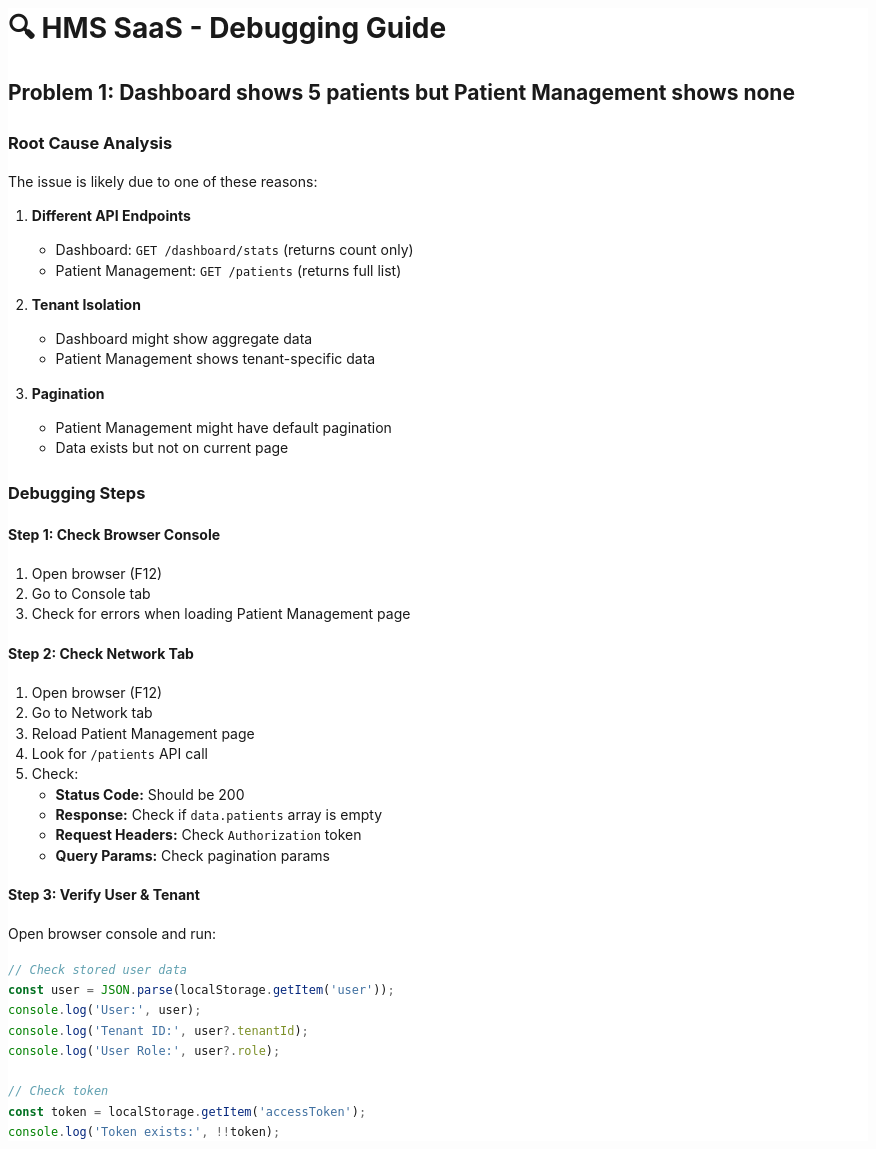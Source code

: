 # 🔍 HMS SaaS - Debugging Guide

## Problem 1: Dashboard shows 5 patients but Patient Management shows none

### Root Cause Analysis

The issue is likely due to one of these reasons:

1. **Different API Endpoints**
   - Dashboard: `GET /dashboard/stats` (returns count only)
   - Patient Management: `GET /patients` (returns full list)

2. **Tenant Isolation**
   - Dashboard might show aggregate data
   - Patient Management shows tenant-specific data

3. **Pagination**
   - Patient Management might have default pagination
   - Data exists but not on current page

### Debugging Steps

#### Step 1: Check Browser Console

1. Open browser (F12)
2. Go to Console tab
3. Check for errors when loading Patient Management page

#### Step 2: Check Network Tab

1. Open browser (F12)
2. Go to Network tab
3. Reload Patient Management page
4. Look for `/patients` API call
5. Check:
   - **Status Code:** Should be 200
   - **Response:** Check if `data.patients` array is empty
   - **Request Headers:** Check `Authorization` token
   - **Query Params:** Check pagination params

#### Step 3: Verify User & Tenant

Open browser console and run:

```javascript
// Check stored user data
const user = JSON.parse(localStorage.getItem('user'));
console.log('User:', user);
console.log('Tenant ID:', user?.tenantId);
console.log('User Role:', user?.role);

// Check token
const token = localStorage.getItem('accessToken');
console.log('Token exists:', !!token);
```
